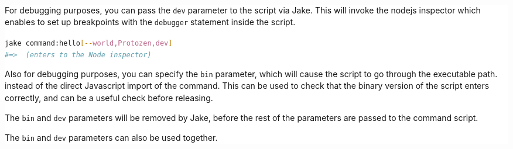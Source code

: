 For debugging purposes, you can pass the `dev` parameter to the script via Jake. This will invoke the nodejs inspector which
enables to set up breakpoints with the `debugger` statement inside the script.

```sh
jake command:hello[--world,Protozen,dev]
#=>  (enters to the Node inspector)
```

Also for debugging purposes, you can specify the `bin` parameter, which will cause the script to go through the executable
path. instead of the direct Javascript import of the command. This can be used to check that the binary version of the
script enters correctly, and can be a useful check before releasing.

The `bin` and `dev` parameters will be removed by Jake, before the rest of the parameters are passed to the command script.

The `bin` and `dev` parameters can also be used together.


